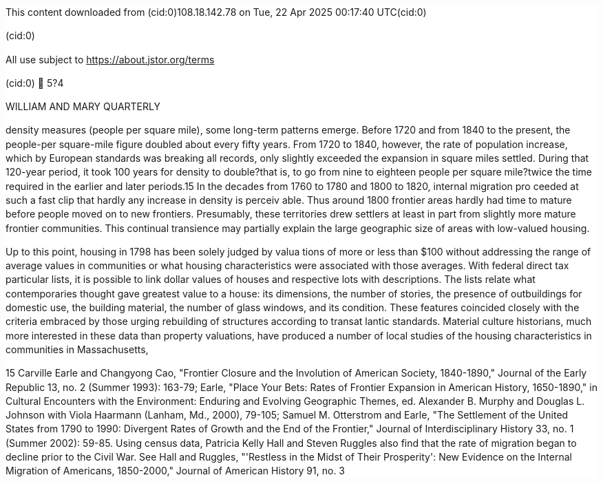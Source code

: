 This content downloaded from 
(cid:0)108.18.142.78 on Tue, 22 Apr 2025 00:17:40 UTC(cid:0)

(cid:0) 

All use subject to https://about.jstor.org/terms

(cid:0)
 5?4

 WILLIAM AND MARY QUARTERLY

 density measures (people per square mile), some long-term patterns
 emerge. Before 1720 and from 1840 to the present, the people-per
 square-mile figure doubled about every fifty years. From 1720 to 1840,
 however, the rate of population increase, which by European standards
 was breaking all records, only slightly exceeded the expansion in square
 miles settled. During that 120-year period, it took 100 years for density
 to double?that is, to go from nine to eighteen people per square
 mile?twice the time required in the earlier and later periods.15 In the
 decades from 1760 to 1780 and 1800 to 1820, internal migration pro
 ceeded at such a fast clip that hardly any increase in density is perceiv
 able. Thus around 1800 frontier areas hardly had time to mature before
 people moved on to new frontiers. Presumably, these territories drew
 settlers at least in part from slightly more mature frontier communities.
 This continual transience may partially explain the large geographic size
 of areas with low-valued housing.

 Up to this point, housing in 1798 has been solely judged by valua
 tions of more or less than $100 without addressing the range of average
 values in communities or what housing characteristics were associated
 with those averages. With federal direct tax particular lists, it is possible
 to link dollar values of houses and respective lots with descriptions. The
 lists relate what contemporaries thought gave greatest value to a house:
 its dimensions, the number of stories, the presence of outbuildings for
 domestic use, the building material, the number of glass windows, and
 its condition. These features coincided closely with the criteria
 embraced by those urging rebuilding of structures according to transat
 lantic standards. Material culture historians, much more interested in
 these data than property valuations, have produced a number of local
 studies of the housing characteristics in communities in Massachusetts,

 15 Carville Earle and Changyong Cao, "Frontier Closure and the Involution of
 American Society, 1840-1890," Journal of the Early Republic 13, no. 2 (Summer 1993):
 163-79; Earle, "Place Your Bets: Rates of Frontier Expansion in American History,
 1650-1890," in Cultural Encounters with the Environment: Enduring and Evolving
 Geographic Themes, ed. Alexander B. Murphy and Douglas L. Johnson with Viola
 Haarmann (Lanham, Md., 2000), 79-105; Samuel M. Otterstrom and Earle, "The
 Settlement of the United States from 1790 to 1990: Divergent Rates of Growth and
 the End of the Frontier," Journal of Interdisciplinary History 33, no. 1 (Summer
 2002): 59-85. Using census data, Patricia Kelly Hall and Steven Ruggles also find
 that the rate of migration began to decline prior to the Civil War. See Hall and
 Ruggles, "'Restless in the Midst of Their Prosperity': New Evidence on the Internal
 Migration of Americans, 1850-2000," Journal of American History 91, no. 3
